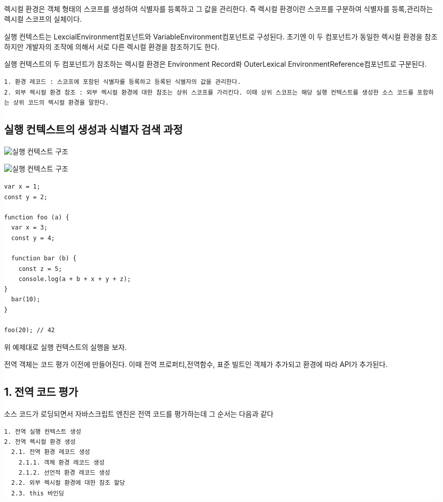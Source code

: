 렉시컬 환경은 객체 형태의 스코프를 생성하여 식별자를 등록하고 그 값을 관리한다. 즉 렉시컬 환경이란 스코프를 구분하여 식별자를 등록,관리하는 렉시컬 스코프의 실체이다.

실행 컨텍스트는 LexcialEnvironment컴포넌트와 VariableEnvironment컴포넌트로 구성된다. 초기엔 이 두 컴포넌트가 동일한 렉시컬 환경을 참조하지만 개발자의 조작에 의해서 서로 다른 렉시컬 환경을 참조하기도 한다.

실행 컨텍스트의 두 컴포넌트가 참조하는 렉시컬 환경은 Environment Record롸 OuterLexical EnvironmentReference컴포넌트로 구분된다.

	1. 환경 레코드 : 스코프에 포함된 식별자를 등록하고 등록된 식별자의 값을 관리한다.
 	2. 외부 렉시컬 환경 참조 : 외부 렉시컬 환경에 대한 참조는 상위 스코프를 가리킨다. 이때 상위 스코프는 해당 실행 컨텍스트를 생성한 소스 코드를 포함하는 상위 코드의 렉시컬 환경을 말한다.



## 실행 컨텍스트의 생성과 식별자 검색 과정

![실행 컨텍스트 구조](https://user-images.githubusercontent.com/54830773/81268380-d613ee00-9082-11ea-8493-07125d4463da.jpg)

![실행 컨텍스트 구조](https://user-images.githubusercontent.com/54830773/81290013-47af6480-90a2-11ea-993d-378a6ece2b34.jpg)

```
var x = 1;
const y = 2;

function foo (a) {
  var x = 3;
  const y = 4;

  function bar (b) {
    const z = 5;
    console.log(a + b + x + y + z);
}
  bar(10);
}

foo(20); // 42
```

위 예제대로 실행 컨텍스트의 실행을 보자.

전역 객체는 코드 평가 이전에 만들어진다. 이때 전역 프로퍼티,전역함수, 표준 빌트인 객체가 추가되고 환경에 따라 API가 추가된다.

##  1. 전역 코드 평가

소스 코드가 로딩되면서 자바스크립트 엔진은 전역 코드를 평가하는데 그 순서는 다음과 같다

```
1. 전역 실행 컨텍스트 생성
2. 전역 렉시컬 환경 생성
  2.1. 전역 환경 레코드 생성
    2.1.1. 객체 환경 레코드 생성
    2.1.2. 선언적 환경 레코드 생성
  2.2. 외부 렉시컬 환경에 대한 참조 할당
  2.3. this 바인딩
```
